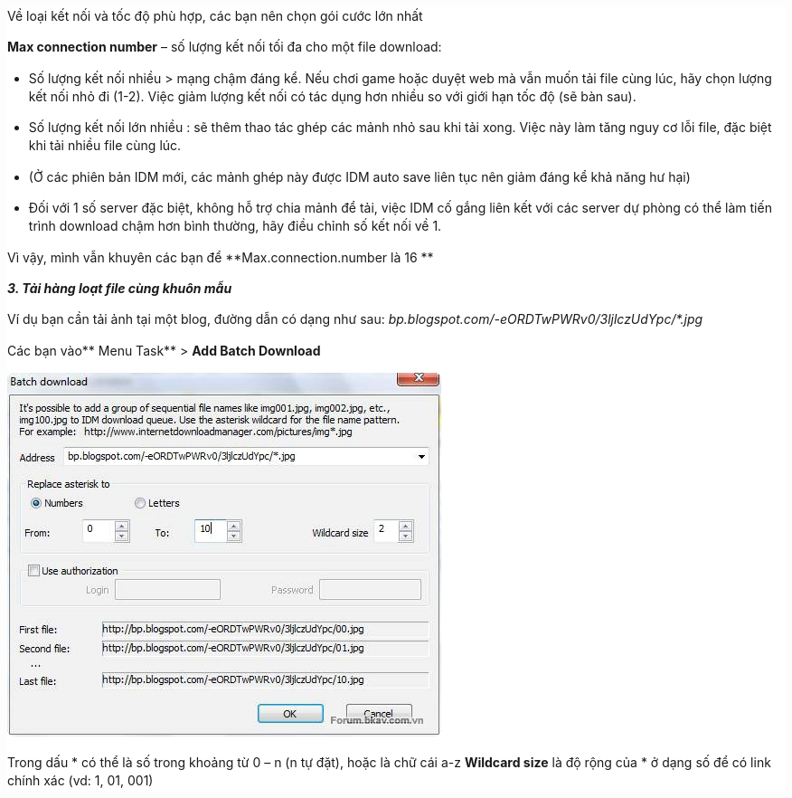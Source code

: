 
Về loại kết nối và tốc độ phù hợp, các bạn nên chọn gói cước lớn nhất

**Max connection number** – số lượng kết nối tối đa cho một file
download: 

-   Số lượng kết nối nhiều &gt; mạng chậm đáng kể. Nếu chơi game hoặc
    duyệt web mà vẫn muốn tải file cùng lúc, hãy chọn lượng kết nối nhỏ
    đi (1-2). Việc giảm lượng kết nối có tác dụng hơn nhiều so với giới
    hạn tốc độ (sẽ bàn sau).

-   Số lượng kết nối lớn nhiều : sẽ thêm thao tác ghép các mảnh nhỏ sau
    khi tải xong. Việc này làm tăng nguy cơ lỗi file, đặc biệt khi tải
    nhiều file cùng lúc.

-   (Ở các phiên bản IDM mới, các mảnh ghép này được IDM auto save liên
    tục nên giảm đáng kể khả năng hư hại)

-   Đối với 1 số server đặc biệt, không hỗ trợ chia mảnh để tải, việc
    IDM cố gắng liên kết với các server dự phòng có thể làm tiến trình
    download chậm hơn bình thường, hãy điều chỉnh số kết nối về 1.

Vì vậy, mình vẫn khuyên các bạn để **Max.connection.number là 16 **

***3. Tải hàng loạt file cùng khuôn mẫu***

Ví dụ bạn cần tải ảnh tại một blog, đường dẫn có dạng như
sau: *bp.blogspot.com/-eORDTwPWRv0/3ljlczUdYpc/\*.jpg*

Các bạn vào** Menu Task** &gt; **Add Batch Download**

![](3.5.4-cai-dat-idm-media/image22.png)


Trong dấu \* có thể là số trong khoảng từ 0 – n (n tự đặt), hoặc là chữ
cái a-z
**Wildcard size** là độ rộng của \* ở dạng số để có link chính xác (vd:
1, 01, 001)
